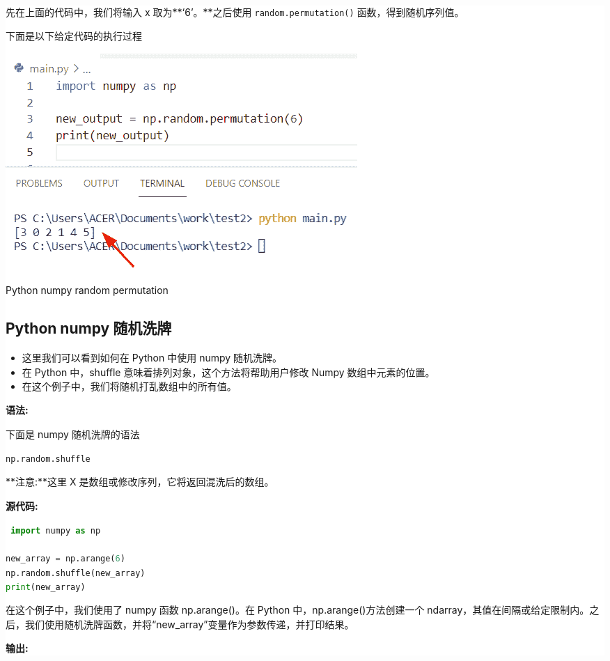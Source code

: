 先在上面的代码中，我们将输入 x 取为**‘6’。**之后使用 `random.permutation()` 函数，得到随机序列值。

下面是以下给定代码的执行过程

![Python numpy random permutation](img/e2b93ab9d349e93c84733b5d1ab70483.png "Python numpy random permutation")

Python numpy random permutation

## Python numpy 随机洗牌

*   这里我们可以看到如何在 Python 中使用 numpy 随机洗牌。
*   在 Python 中，shuffle 意味着排列对象，这个方法将帮助用户修改 Numpy 数组中元素的位置。
*   在这个例子中，我们将随机打乱数组中的所有值。

**语法:**

下面是 numpy 随机洗牌的语法

```py
np.random.shuffle
```

**注意:**这里 X 是数组或修改序列，它将返回混洗后的数组。

**源代码:**

```py
 import numpy as np

new_array = np.arange(6)
np.random.shuffle(new_array)
print(new_array) 
```

在这个例子中，我们使用了 numpy 函数 np.arange()。在 Python 中，np.arange()方法创建一个 ndarray，其值在间隔或给定限制内。之后，我们使用随机洗牌函数，并将“new_array”变量作为参数传递，并打印结果。

**输出:**

